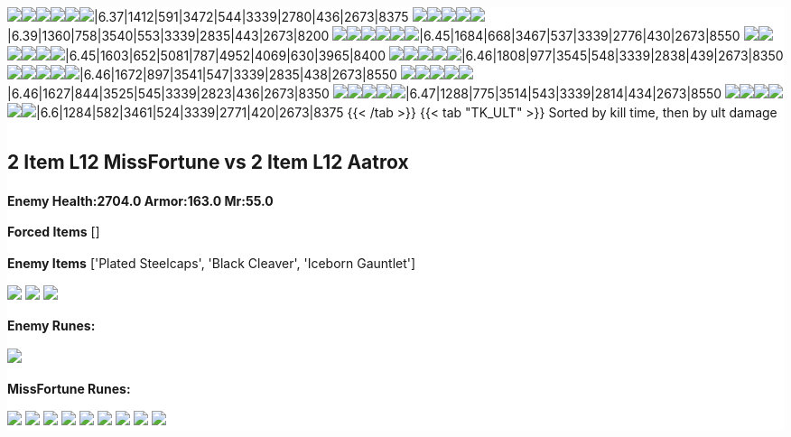 ![](/item/6672.png)![](/item/3046.png)![](/item/1053.png)![](/item/1055.png)![](/item/1037.png)![](/item/1036.png)|6.37|1412|591|3472|544|3339|2780|436|2673|8375
![](/item/3153.png)![](/item/3046.png)![](/item/1055.png)![](/item/1038.png)![](/item/1036.png)|6.39|1360|758|3540|553|3339|2835|443|2673|8200
![](/item/6672.png)![](/item/6695.png)![](/item/2422.png)![](/item/1053.png)![](/item/1055.png)![](/item/1038.png)|6.45|1684|668|3467|537|3339|2776|430|2673|8550
![](/item/6672.png)![](/item/6673.png)![](/item/2422.png)![](/item/1055.png)![](/item/1038.png)![](/item/1036.png)|6.45|1603|652|5081|787|4952|4069|630|3965|8400
![](/item/3153.png)![](/item/3036.png)![](/item/2422.png)![](/item/1055.png)![](/item/1038.png)|6.46|1808|977|3545|548|3339|2838|439|2673|8350
![](/item/3153.png)![](/item/6694.png)![](/item/2422.png)![](/item/1055.png)![](/item/1038.png)|6.46|1672|897|3541|547|3339|2835|438|2673|8550
![](/item/3153.png)![](/item/6676.png)![](/item/2422.png)![](/item/1055.png)![](/item/1038.png)|6.46|1627|844|3525|545|3339|2823|436|2673|8350
![](/item/3153.png)![](/item/3115.png)![](/item/2422.png)![](/item/1055.png)![](/item/1038.png)|6.47|1288|775|3514|543|3339|2814|434|2673|8550
![](/item/6672.png)![](/item/3085.png)![](/item/1053.png)![](/item/1055.png)![](/item/1037.png)![](/item/1036.png)|6.6|1284|582|3461|524|3339|2771|420|2673|8375
{{< /tab >}}
{{< tab "TK_ULT" >}}
Sorted by kill time, then by ult damage
## 2 Item L12 MissFortune vs 2 Item L12 Aatrox

**Enemy Health:2704.0 Armor:163.0 Mr:55.0**


**Forced Items** []








**Enemy Items** ['Plated Steelcaps', 'Black Cleaver', 'Iceborn Gauntlet']





![](/item/3047.png)
![](/item/3071.png)
![](/item/6662.png)



**Enemy Runes:**





![](/StatMods/StatModsArmorIcon.png)



**MissFortune Runes:**


![](/Styles/Inspiration/FirstStrike/FirstStrike.png)
![](/Styles/Inspiration/MagicalFootwear/MagicalFootwear.png)
![](/Styles/Inspiration/BiscuitDelivery/BiscuitDelivery.png)
![](/Styles/Inspiration/CosmicInsight/CosmicInsight.png)
![](/Styles/Sorcery/ManaflowBand/ManaflowBand.png)
![](/Styles/Sorcery/GatheringStorm/GatheringStorm.png)
![](/StatMods/StatModsAdaptiveForceIcon.png)
![](/StatMods/StatModsAdaptiveForceIcon.png)
![](/StatMods/StatModsArmorIcon.png)

